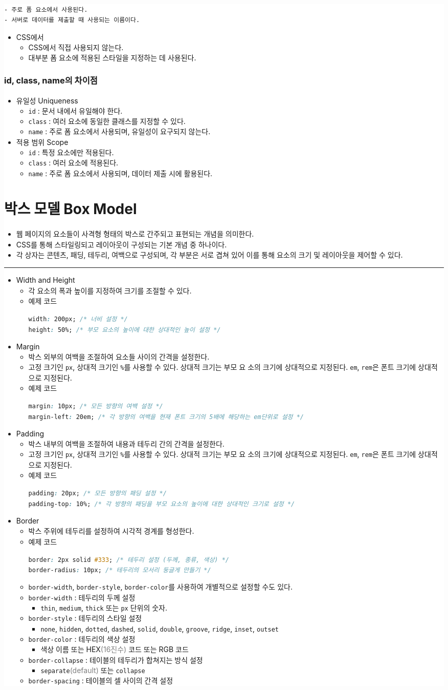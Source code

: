 	- 주로 폼 요소에서 사용된다.
	- 서버로 데이터를 제출할 때 사용되는 이름이다.
- CSS에서
	- CSS에서 직접 사용되지 않는다.
	- 대부분 폼 요소에 적용된 스타일을 지정하는 데 사용된다.
### id, class, name의 차이점
- 유일성 Uniqueness
	- `id` : 문서 내에서 유일해야 한다.
	- `class` : 여러 요소에 동일한 클래스를 지정할 수 있다.
	- `name` : 주로 폼 요소에서 사용되며, 유일성이 요구되지 않는다.
- 적용 범위 Scope
	- `id` : 특정 요소에만 적용된다.
	- `class` : 여러 요소에 적용된다.
	- `name` : 주로 폼 요소에서 사용되며, 데이터 제출 시에 활용된다.
# 박스 모델 Box Model
- 웹 페이지의 요소들이 사격형 형태의 박스로 간주되고 표현되는 개념을 의미한다.
- CSS를 통해 스타일링되고 레이아웃이 구성되는 기본 개념 중 하나이다.
- 각 상자는 콘텐츠, 패딩, 테두리, 여백으로 구성되며, 각 부분은 서로 겹쳐 있어 이를 통해 요소의 크기 및 레이아웃을 제어할 수 있다.
---
- Width and Height
	- 각 요소의 폭과 높이를 지정하여 크기를 조절할 수 있다.
	- 예제 코드
		```CSS
		width: 200px; /* 너비 설정 */
		height: 50%; /* 부모 요소의 높이에 대한 상대적인 높이 설정 */
		```
- Margin
	- 박스 외부의 여백을 조절하여 요소들 사이의 간격을 설정한다.
	- 고정 크기인 `px`, 상대적 크기인 `%`를 사용할 수 있다. 상대적 크기는 부모 요 소의 크기에 상대적으로 지정된다. `em`, `rem`은 폰트 크기에 상대적으로 지정된다.
	- 예제 코드
		```CSS
		margin: 10px; /* 모든 방향의 여백 설정 */
		margin-left: 20em; /* 각 방향의 여백을 현재 폰트 크기의 5배에 해당하는 em단위로 설정 */
		```
- Padding
	- 박스 내부의 여백을 조절하여 내용과 테두리 간의 간격을 설정한다.
	- 고정 크기인 `px`, 상대적 크기인 `%`를 사용할 수 있다. 상대적 크기는 부모 요 소의 크기에 상대적으로 지정된다. `em`, `rem`은 폰트 크기에 상대적으로 지정된다.
	- 예제 코드
		```CSS
		padding: 20px; /* 모든 방향의 패딩 설정 */
		padding-top: 10%; /* 각 방향의 패딩을 부모 요소의 높이에 대한 상대적인 크기로 설정 */
		```
- Border
	- 박스 주위에 테두리를 설정하여 시각적 경계를 형성한다.
	- 예제 코드
		```CSS
		border: 2px solid #333; /* 테두리 설정 (두께, 종류, 색상) */
		border-radius: 10px; /* 테두리의 모서리 둥글게 만들기 */
		```
	- `border-width`, `border-style`, `border-color`를 사용하여 개별적으로 설정할 수도 있다.
	- `border-width` : 테두리의 두께 설정
		- `thin`, `medium`, `thick` 또는 `px` 단위의 숫자.
	- `border-style` : 테두리의 스타일 설정
		- `none`, `hidden`, `dotted`, `dashed`, `solid`, `double`, `groove`, `ridge`, `inset`, `outset`
	- `border-color` : 테두리의 색상 설정
		- 색상 이름 또는 HEX<font color="#7f7f7f">(16진수)</font> 코드 또는 RGB 코드
	- `border-collapse` : 테이블의 테두리가 합쳐지는 방식 설정
		- `separate`<font color="#7f7f7f">(default)</font> 또는 `collapse`
	- `border-spacing` : 테이블의 셀 사이의 간격 설정
